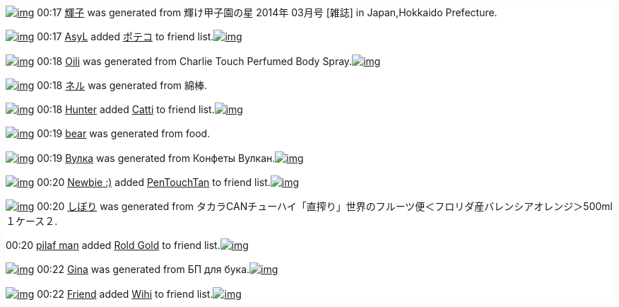 [![img](http://kacdn09.appspot.com/5302819758276608/d095a.png)](http://www.barcodekanojo.com/kanojo/2824300/%E8%BC%9D%E5%AD%90) 00:17 [輝子](http://www.barcodekanojo.com/kanojo/2824300/%E8%BC%9D%E5%AD%90) was generated from 輝け甲子園の星 2014年 03月号 [雑誌] in Japan,Hokkaido Prefecture.

[![img](http://img22.imageshack.us/img22/8127/guzh.jpg)](http://www.barcodekanojo.com/user/8077/AsyL) 00:17 [AsyL](http://www.barcodekanojo.com/user/8077/AsyL) added [ポテコ](http://www.barcodekanojo.com/kanojo/2286314/%E3%83%9D%E3%83%86%E3%82%B3) to friend list.[![img](http://kacdn04.appspot.com/4643983049359360/21f9.png)](http://www.barcodekanojo.com/kanojo/2286314/%E3%83%9D%E3%83%86%E3%82%B3)

[![img](http://kacdn10.appspot.com/5353916178890752/8af4.png)](http://www.barcodekanojo.com/kanojo/2824301/Oili) 00:18 [Oili](http://www.barcodekanojo.com/kanojo/2824301/Oili) was generated from Charlie Touch Perfumed Body Spray.[![img](http://kacdn08.appspot.com/6730951950336000/aa31.jpg)](http://www.barcodekanojo.com/product_images/barcode/5408263/1393514225/50x50xCharlie,P20Touch,P20Perfumed,P20Body,P20Spray.jpg,qw=88,ah=88.pagespeed.ic.qjEulznIac.jpg)

[![img](http://kacdn03.appspot.com/6676388685807616/8571.png)](http://www.barcodekanojo.com/kanojo/2824302/%E3%83%8D%E3%83%AB) 00:18 [ネル](http://www.barcodekanojo.com/kanojo/2824302/%E3%83%8D%E3%83%AB) was generated from 綿棒.

[![img](http://kacdn05.appspot.com/6481621045739520/a420.jpg)](http://www.barcodekanojo.com/user/398929/Hunter) 00:18 [Hunter](http://www.barcodekanojo.com/user/398929/Hunter) added [Catti](http://www.barcodekanojo.com/kanojo/2754869/Catti) to friend list.[![img](http://kacdn10.appspot.com/5845680807477248/4d59.png)](http://www.barcodekanojo.com/kanojo/2754869/Catti)

[![img](http://kacdn07.appspot.com/6274154797989888/4347.png)](http://www.barcodekanojo.com/kanojo/2824303/bear) 00:19 [bear](http://www.barcodekanojo.com/kanojo/2824303/bear) was generated from food.

[![img](http://kacdn10.appspot.com/6412411405860864/8784.png)](http://www.barcodekanojo.com/kanojo/2824304/%D0%92%D1%83%D0%BB%D0%BA%D0%B0) 00:19 [Вулка](http://www.barcodekanojo.com/kanojo/2824304/%D0%92%D1%83%D0%BB%D0%BA%D0%B0) was generated from Конфеты Вулкан.[![img](http://kacdn04.appspot.com/5336154341638144/0be2.jpg)](http://www.barcodekanojo.com/product_images/barcode/5408267/1393514339/%D0%9A%D0%BE%D0%BD%D1%84%D0%B5%D1%82%D1%8B%20%D0%92%D1%83%D0%BB%D0%BA%D0%B0%D0%BD.jpg)

[![img](http://img198.imageshack.us/img198/1405/i7e2.jpg)](http://www.barcodekanojo.com/user/435094/Newbie%20%3A%29) 00:20 [Newbie :)](http://www.barcodekanojo.com/user/435094/Newbie%20%3A%29) added [PenTouchTan](http://www.barcodekanojo.com/kanojo/2614149/PenTouchTan) to friend list.[![img](http://kacdn02.appspot.com/6578463431458816/34569.png)](http://www.barcodekanojo.com/kanojo/2614149/PenTouchTan)

[![img](http://kacdn09.appspot.com/6434731545591808/0022.png)](http://www.barcodekanojo.com/kanojo/2824305/%E3%81%97%E3%81%BC%E3%82%8A) 00:20 [しぼり](http://www.barcodekanojo.com/kanojo/2824305/%E3%81%97%E3%81%BC%E3%82%8A) was generated from タカラCANチューハイ「直搾り」世界のフルーツ便＜フロリダ産バレンシアオレンジ＞500ml１ケース２.

00:20 [pilaf man](http://www.barcodekanojo.com/user/431390/pilaf%20man) added [Rold Gold](http://www.barcodekanojo.com/kanojo/2426797/Rold%20Gold) to friend list.[![img](http://kacdn09.appspot.com/5866187665702912/12918.png)](http://www.barcodekanojo.com/kanojo/2426797/Rold%20Gold)

[![img](http://kacdn01.appspot.com/4544550798360576/8566.png)](http://www.barcodekanojo.com/kanojo/2824306/Gina) 00:22 [Gina](http://www.barcodekanojo.com/kanojo/2824306/Gina) was generated from БП для бука.[![img](http://kacdn04.appspot.com/6545015299899392/e668.jpg)](http://www.barcodekanojo.com/product_images/barcode/5408271/1393514473/50x50x,PD0,P91,PD0,P9F,P20,PD0,PB4,PD0,PBB,PD1,P8F,P20,PD0,PB1,PD1,P83,PD0,PBA,PD0,PB0.jpg,qw=88,ah=88.pagespeed.ic.5mg-g_6I0K.jpg)

[![img](http://kacdn05.appspot.com/5040384640024576/5b92.jpg)](http://www.barcodekanojo.com/user/414611/Friend) 00:22 [Friend](http://www.barcodekanojo.com/user/414611/Friend) added [Wihi](http://www.barcodekanojo.com/kanojo/2494433/Wihi) to friend list.[![img](http://kacdn08.appspot.com/5254616535007232/93b0.png)](http://www.barcodekanojo.com/kanojo/2494433/Wihi)
